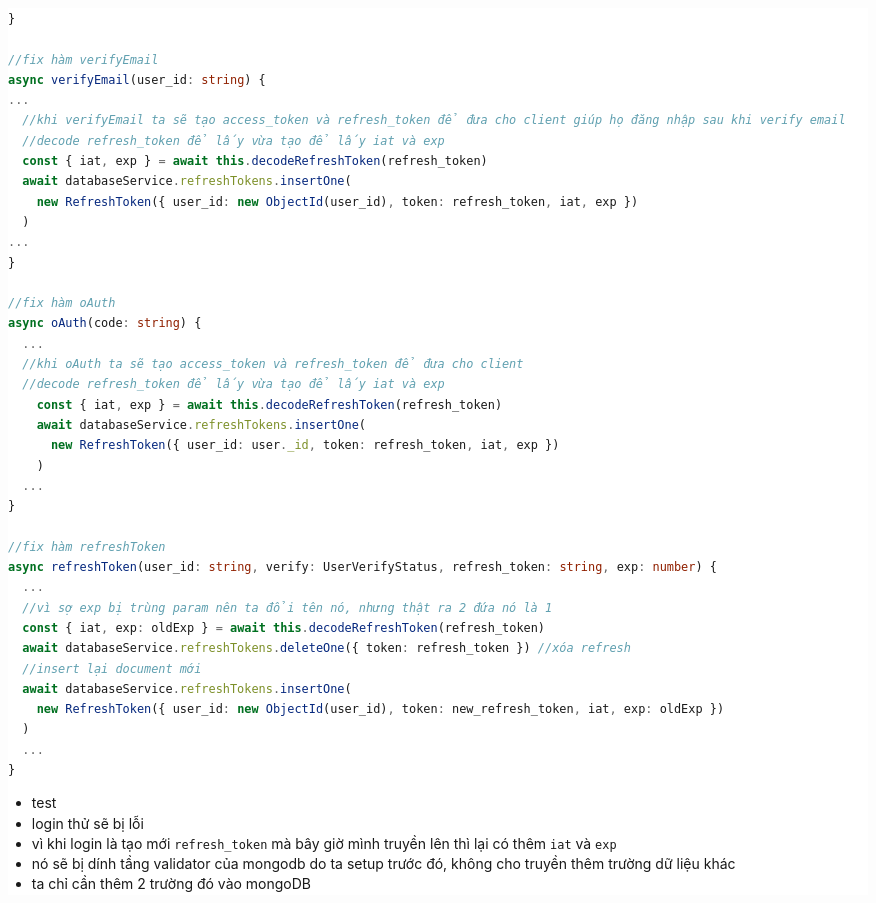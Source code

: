   ```ts
  }

  //fix hàm verifyEmail
  async verifyEmail(user_id: string) {
  ...
    //khi verifyEmail ta sẽ tạo access_token và refresh_token để đưa cho client giúp họ đăng nhập sau khi verify email
    //decode refresh_token để lấy vừa tạo để lấy iat và exp
    const { iat, exp } = await this.decodeRefreshToken(refresh_token)
    await databaseService.refreshTokens.insertOne(
      new RefreshToken({ user_id: new ObjectId(user_id), token: refresh_token, iat, exp })
    )
  ...
  }

  //fix hàm oAuth
  async oAuth(code: string) {
    ...
    //khi oAuth ta sẽ tạo access_token và refresh_token để đưa cho client
    //decode refresh_token để lấy vừa tạo để lấy iat và exp
      const { iat, exp } = await this.decodeRefreshToken(refresh_token)
      await databaseService.refreshTokens.insertOne(
        new RefreshToken({ user_id: user._id, token: refresh_token, iat, exp })
      )
    ...
  }

  //fix hàm refreshToken
  async refreshToken(user_id: string, verify: UserVerifyStatus, refresh_token: string, exp: number) {
    ...
    //vì sợ exp bị trùng param nên ta đổi tên nó, nhưng thật ra 2 đứa nó là 1
    const { iat, exp: oldExp } = await this.decodeRefreshToken(refresh_token)
    await databaseService.refreshTokens.deleteOne({ token: refresh_token }) //xóa refresh
    //insert lại document mới
    await databaseService.refreshTokens.insertOne(
      new RefreshToken({ user_id: new ObjectId(user_id), token: new_refresh_token, iat, exp: oldExp })
    )
    ...
  }

  ```

- test
- login thử sẽ bị lỗi
- vì khi login là tạo mới `refresh_token` mà bây giờ mình truyền lên thì lại có thêm `iat` và `exp`
- nó sẽ bị dính tầng validator của mongodb do ta setup trước đó, không cho truyền thêm trường dữ liệu khác
- ta chỉ cần thêm 2 trường đó vào mongoDB